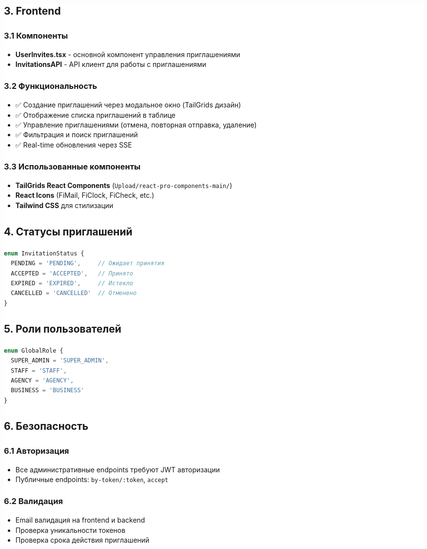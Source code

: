 ## 3. Frontend

### 3.1 Компоненты
- **UserInvites.tsx** - основной компонент управления приглашениями
- **InvitationsAPI** - API клиент для работы с приглашениями

### 3.2 Функциональность
- ✅ Создание приглашений через модальное окно (TailGrids дизайн)
- ✅ Отображение списка приглашений в таблице
- ✅ Управление приглашениями (отмена, повторная отправка, удаление)
- ✅ Фильтрация и поиск приглашений
- ✅ Real-time обновления через SSE

### 3.3 Использованные компоненты
- **TailGrids React Components** (`Upload/react-pro-components-main/`)
- **React Icons** (FiMail, FiClock, FiCheck, etc.)
- **Tailwind CSS** для стилизации

## 4. Статусы приглашений

```typescript
enum InvitationStatus {
  PENDING = 'PENDING',     // Ожидает принятия
  ACCEPTED = 'ACCEPTED',   // Принято
  EXPIRED = 'EXPIRED',     // Истекло
  CANCELLED = 'CANCELLED'  // Отменено
}
```

## 5. Роли пользователей

```typescript
enum GlobalRole {
  SUPER_ADMIN = 'SUPER_ADMIN',
  STAFF = 'STAFF',
  AGENCY = 'AGENCY',
  BUSINESS = 'BUSINESS'
}
```

## 6. Безопасность

### 6.1 Авторизация
- Все административные endpoints требуют JWT авторизации
- Публичные endpoints: `by-token/:token`, `accept`

### 6.2 Валидация
- Email валидация на frontend и backend
- Проверка уникальности токенов
- Проверка срока действия приглашений
